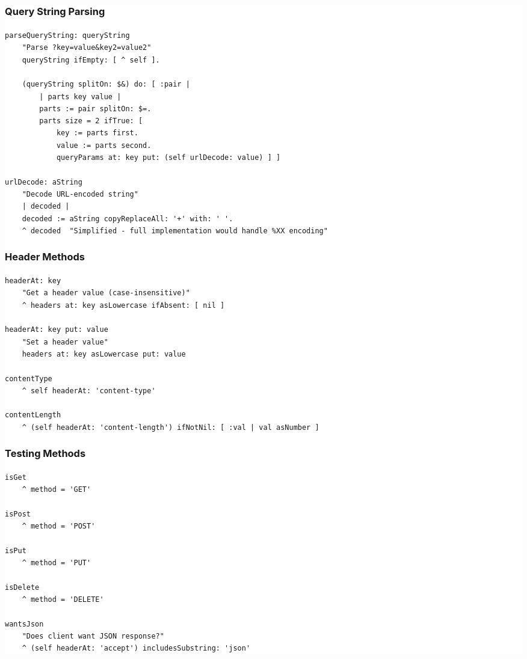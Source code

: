 ### Query String Parsing

```smalltalk
parseQueryString: queryString
    "Parse ?key=value&key2=value2"
    queryString ifEmpty: [ ^ self ].

    (queryString splitOn: $&) do: [ :pair |
        | parts key value |
        parts := pair splitOn: $=.
        parts size = 2 ifTrue: [
            key := parts first.
            value := parts second.
            queryParams at: key put: (self urlDecode: value) ] ]

urlDecode: aString
    "Decode URL-encoded string"
    | decoded |
    decoded := aString copyReplaceAll: '+' with: ' '.
    ^ decoded  "Simplified - full implementation would handle %XX encoding"
```

### Header Methods

```smalltalk
headerAt: key
    "Get a header value (case-insensitive)"
    ^ headers at: key asLowercase ifAbsent: [ nil ]

headerAt: key put: value
    "Set a header value"
    headers at: key asLowercase put: value

contentType
    ^ self headerAt: 'content-type'

contentLength
    ^ (self headerAt: 'content-length') ifNotNil: [ :val | val asNumber ]
```

### Testing Methods

```smalltalk
isGet
    ^ method = 'GET'

isPost
    ^ method = 'POST'

isPut
    ^ method = 'PUT'

isDelete
    ^ method = 'DELETE'

wantsJson
    "Does client want JSON response?"
    ^ (self headerAt: 'accept') includesSubstring: 'json'
```
